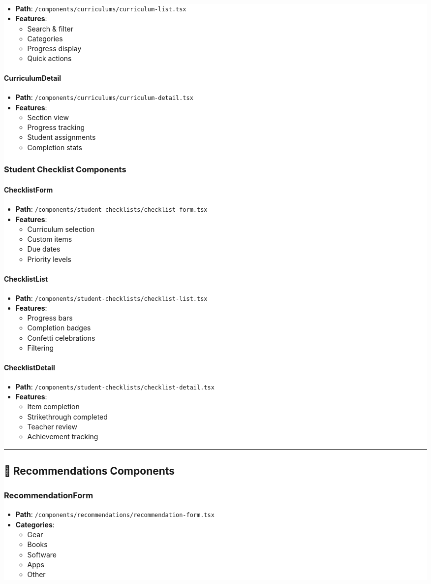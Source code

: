 - **Path**: `/components/curriculums/curriculum-list.tsx`
- **Features**:
  - Search & filter
  - Categories
  - Progress display
  - Quick actions

#### CurriculumDetail

- **Path**: `/components/curriculums/curriculum-detail.tsx`
- **Features**:
  - Section view
  - Progress tracking
  - Student assignments
  - Completion stats

### Student Checklist Components

#### ChecklistForm

- **Path**: `/components/student-checklists/checklist-form.tsx`
- **Features**:
  - Curriculum selection
  - Custom items
  - Due dates
  - Priority levels

#### ChecklistList

- **Path**: `/components/student-checklists/checklist-list.tsx`
- **Features**:
  - Progress bars
  - Completion badges
  - Confetti celebrations
  - Filtering

#### ChecklistDetail

- **Path**: `/components/student-checklists/checklist-detail.tsx`
- **Features**:
  - Item completion
  - Strikethrough completed
  - Teacher review
  - Achievement tracking

---

## 🎯 Recommendations Components

### RecommendationForm

- **Path**: `/components/recommendations/recommendation-form.tsx`
- **Categories**:
  - Gear
  - Books
  - Software
  - Apps
  - Other
